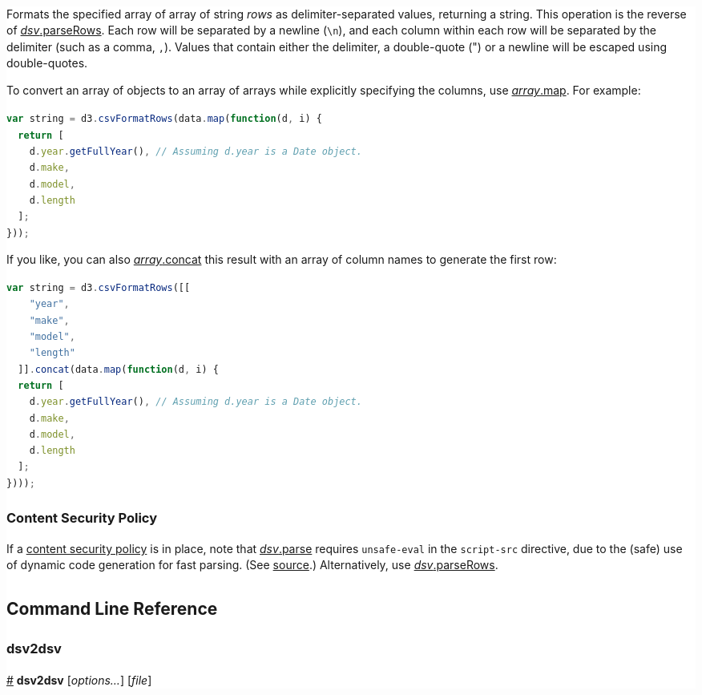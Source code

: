 Formats the specified array of array of string *rows* as delimiter-separated values, returning a string. This operation is the reverse of [*dsv*.parseRows](#dsv_parseRows). Each row will be separated by a newline (`\n`), and each column within each row will be separated by the delimiter (such as a comma, `,`). Values that contain either the delimiter, a double-quote (") or a newline will be escaped using double-quotes.

To convert an array of objects to an array of arrays while explicitly specifying the columns, use [*array*.map](https://developer.mozilla.org/en-US/docs/Web/JavaScript/Reference/Global_Objects/Array/map). For example:

```js
var string = d3.csvFormatRows(data.map(function(d, i) {
  return [
    d.year.getFullYear(), // Assuming d.year is a Date object.
    d.make,
    d.model,
    d.length
  ];
}));
```

If you like, you can also [*array*.concat](https://developer.mozilla.org/en-US/docs/Web/JavaScript/Reference/Global_Objects/Array/concat) this result with an array of column names to generate the first row:

```js
var string = d3.csvFormatRows([[
    "year",
    "make",
    "model",
    "length"
  ]].concat(data.map(function(d, i) {
  return [
    d.year.getFullYear(), // Assuming d.year is a Date object.
    d.make,
    d.model,
    d.length
  ];
})));
```

### Content Security Policy

If a [content security policy](http://www.w3.org/TR/CSP/) is in place, note that [*dsv*.parse](#dsv_parse) requires `unsafe-eval` in the `script-src` directive, due to the (safe) use of dynamic code generation for fast parsing. (See [source](https://github.com/d3/d3-dsv/blob/master/src/dsv.js).) Alternatively, use [*dsv*.parseRows](#dsv_parseRows).

## Command Line Reference

### dsv2dsv

<a name="dsv2dsv" href="#dsv2dsv">#</a> <b>dsv2dsv</b> [<i>options…</i>] [<i>file</i>]
